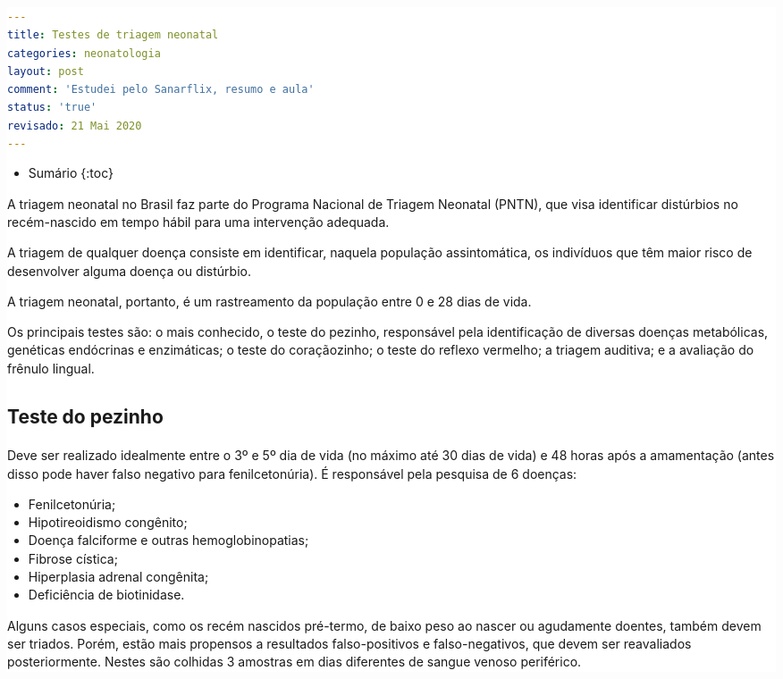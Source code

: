 ```yaml
---
title: Testes de triagem neonatal
categories: neonatologia
layout: post
comment: 'Estudei pelo Sanarflix, resumo e aula'
status: 'true'
revisado: 21 Mai 2020
---
```


* Sumário
{:toc}

A triagem neonatal no Brasil faz parte do Programa Nacional de Triagem
Neonatal (PNTN), que visa identificar distúrbios no recém-nascido em
tempo hábil para uma intervenção adequada.

A triagem de qualquer doença consiste em identificar, naquela população
assintomática, os indivíduos que têm maior risco de desenvolver alguma
doença ou distúrbio. 

A triagem neonatal, portanto, é um rastreamento da população entre 0 e 28 dias de vida.

Os principais testes são: o mais conhecido, o teste do pezinho, responsável pela identificação de diversas doenças metabólicas, genéticas endócrinas e enzimáticas; o teste do coraçãozinho; o teste do reflexo vermelho; a triagem auditiva; e a avaliação do frênulo lingual.

## Teste do pezinho

Deve ser realizado idealmente entre o 3º e 5º dia de vida (no máximo até 30 dias de vida) e 48 horas após a amamentação (antes disso pode haver falso negativo para fenilcetonúria). É responsável pela pesquisa de 6 doenças: 

* Fenilcetonúria;
* Hipotireoidismo congênito;
* Doença falciforme e outras hemoglobinopatias;
* Fibrose cística;
* Hiperplasia adrenal congênita;
* Deficiência de biotinidase.

Alguns casos especiais, como os recém nascidos pré-termo, de baixo peso ao nascer ou agudamente doentes, também devem ser triados. Porém, estão mais propensos a resultados falso-positivos e falso-negativos, que devem ser reavaliados posteriormente. Nestes são colhidas 3 amostras em dias diferentes de sangue venoso periférico.
